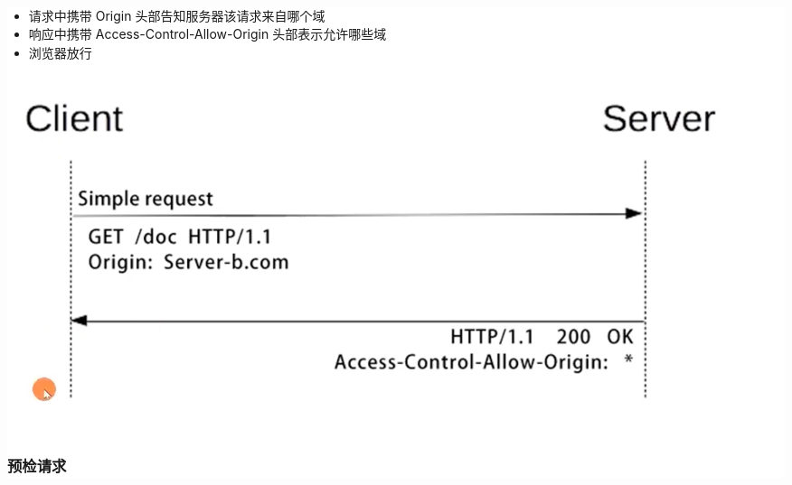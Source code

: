 - 请求中携带 Origin 头部告知服务器该请求来自哪个域
- 响应中携带 Access-Control-Allow-Origin 头部表示允许哪些域
- 浏览器放行

![img_29.png](assets/img_29.png)

### 预检请求
